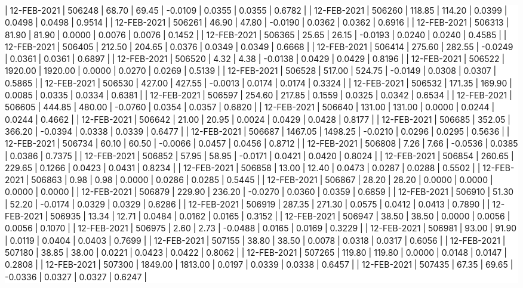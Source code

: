 | 12-FEB-2021 | 506248 | 68.70 | 69.45 | -0.0109 | 0.0355 | 0.0355 | 0.6782 |
| 12-FEB-2021 | 506260 | 118.85 | 114.20 | 0.0399 | 0.0498 | 0.0498 | 0.9514 |
| 12-FEB-2021 | 506261 | 46.90 | 47.80 | -0.0190 | 0.0362 | 0.0362 | 0.6916 |
| 12-FEB-2021 | 506313 | 81.90 | 81.90 | 0.0000 | 0.0076 | 0.0076 | 0.1452 |
| 12-FEB-2021 | 506365 | 25.65 | 26.15 | -0.0193 | 0.0240 | 0.0240 | 0.4585 |
| 12-FEB-2021 | 506405 | 212.50 | 204.65 | 0.0376 | 0.0349 | 0.0349 | 0.6668 |
| 12-FEB-2021 | 506414 | 275.60 | 282.55 | -0.0249 | 0.0361 | 0.0361 | 0.6897 |
| 12-FEB-2021 | 506520 | 4.32 | 4.38 | -0.0138 | 0.0429 | 0.0429 | 0.8196 |
| 12-FEB-2021 | 506522 | 1920.00 | 1920.00 | 0.0000 | 0.0270 | 0.0269 | 0.5139 |
| 12-FEB-2021 | 506528 | 517.00 | 524.75 | -0.0149 | 0.0308 | 0.0307 | 0.5865 |
| 12-FEB-2021 | 506530 | 427.00 | 427.55 | -0.0013 | 0.0174 | 0.0174 | 0.3324 |
| 12-FEB-2021 | 506532 | 171.35 | 169.90 | 0.0085 | 0.0335 | 0.0334 | 0.6381 |
| 12-FEB-2021 | 506597 | 254.60 | 217.85 | 0.1559 | 0.0325 | 0.0342 | 0.6534 |
| 12-FEB-2021 | 506605 | 444.85 | 480.00 | -0.0760 | 0.0354 | 0.0357 | 0.6820 |
| 12-FEB-2021 | 506640 | 131.00 | 131.00 | 0.0000 | 0.0244 | 0.0244 | 0.4662 |
| 12-FEB-2021 | 506642 | 21.00 | 20.95 | 0.0024 | 0.0429 | 0.0428 | 0.8177 |
| 12-FEB-2021 | 506685 | 352.05 | 366.20 | -0.0394 | 0.0338 | 0.0339 | 0.6477 |
| 12-FEB-2021 | 506687 | 1467.05 | 1498.25 | -0.0210 | 0.0296 | 0.0295 | 0.5636 |
| 12-FEB-2021 | 506734 | 60.10 | 60.50 | -0.0066 | 0.0457 | 0.0456 | 0.8712 |
| 12-FEB-2021 | 506808 | 7.26 | 7.66 | -0.0536 | 0.0385 | 0.0386 | 0.7375 |
| 12-FEB-2021 | 506852 | 57.95 | 58.95 | -0.0171 | 0.0421 | 0.0420 | 0.8024 |
| 12-FEB-2021 | 506854 | 260.65 | 229.65 | 0.1266 | 0.0423 | 0.0431 | 0.8234 |
| 12-FEB-2021 | 506858 | 13.00 | 12.40 | 0.0473 | 0.0287 | 0.0288 | 0.5502 |
| 12-FEB-2021 | 506863 | 0.98 | 0.98 | 0.0000 | 0.0286 | 0.0285 | 0.5445 |
| 12-FEB-2021 | 506867 | 28.20 | 28.20 | 0.0000 | 0.0000 | 0.0000 | 0.0000 |
| 12-FEB-2021 | 506879 | 229.90 | 236.20 | -0.0270 | 0.0360 | 0.0359 | 0.6859 |
| 12-FEB-2021 | 506910 | 51.30 | 52.20 | -0.0174 | 0.0329 | 0.0329 | 0.6286 |
| 12-FEB-2021 | 506919 | 287.35 | 271.30 | 0.0575 | 0.0412 | 0.0413 | 0.7890 |
| 12-FEB-2021 | 506935 | 13.34 | 12.71 | 0.0484 | 0.0162 | 0.0165 | 0.3152 |
| 12-FEB-2021 | 506947 | 38.50 | 38.50 | 0.0000 | 0.0056 | 0.0056 | 0.1070 |
| 12-FEB-2021 | 506975 | 2.60 | 2.73 | -0.0488 | 0.0165 | 0.0169 | 0.3229 |
| 12-FEB-2021 | 506981 | 93.00 | 91.90 | 0.0119 | 0.0404 | 0.0403 | 0.7699 |
| 12-FEB-2021 | 507155 | 38.80 | 38.50 | 0.0078 | 0.0318 | 0.0317 | 0.6056 |
| 12-FEB-2021 | 507180 | 38.85 | 38.00 | 0.0221 | 0.0423 | 0.0422 | 0.8062 |
| 12-FEB-2021 | 507265 | 119.80 | 119.80 | 0.0000 | 0.0148 | 0.0147 | 0.2808 |
| 12-FEB-2021 | 507300 | 1849.00 | 1813.00 | 0.0197 | 0.0339 | 0.0338 | 0.6457 |
| 12-FEB-2021 | 507435 | 67.35 | 69.65 | -0.0336 | 0.0327 | 0.0327 | 0.6247 |